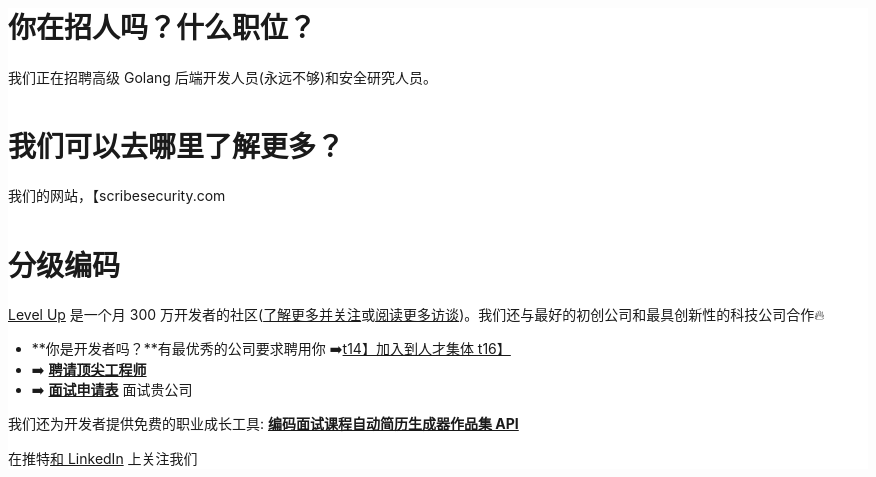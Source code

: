 # 你在招人吗？什么职位？

我们正在招聘高级 Golang 后端开发人员(永远不够)和安全研究人员。

# 我们可以去哪里了解更多？

我们的网站，【scribesecurity.com 

# 分级编码

[Level Up](https://levelup.gitconnected.com/) 是一个月 300 万开发者的社区([了解更多并关注](https://levelup.gitconnected.com/)或[阅读更多访谈](https://levelup.gitconnected.com/interviews/home))。我们还与最好的初创公司和最具创新性的科技公司合作🔥

*   **你是开发者吗？**有最优秀的公司要求聘用你
    ➡️[t14】加入到人才集体 t16】](https://jobs.levelup.dev/talent/welcome?referral=true)
*   ➡️ [**聘请顶尖工程师**](https://jobs.levelup.dev/talent/welcome)
*   ➡️ [**面试申请表**](https://forms.gle/oWT83qtGdydfi7yL8) 面试贵公司

我们还为开发者提供免费的职业成长工具: [**编码面试课程**](https://skilled.dev/)[**自动简历生成器**](https://gitconnected.com/resume-builder)[**作品集 API**](https://gitconnected.com/portfolio-api)

在推特[和 LinkedIn](https://twitter.com/gitconnected) 上关注我们